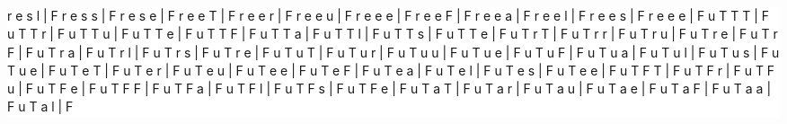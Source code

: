 r e s l |     F
r e s s |     F
r e s e |     F
r e e T |     F
r e e r |     F
r e e u |     F
r e e e |     F
r e e F |     F
r e e a |     F
r e e l |     F
r e e s |     F
r e e e |     F
u T T T |     F
u T T r |     F
u T T u |     F
u T T e |     F
u T T F |     F
u T T a |     F
u T T l |     F
u T T s |     F
u T T e |     F
u T r T |     F
u T r r |     F
u T r u |     F
u T r e |     F
u T r F |     F
u T r a |     F
u T r l |     F
u T r s |     F
u T r e |     F
u T u T |     F
u T u r |     F
u T u u |     F
u T u e |     F
u T u F |     F
u T u a |     F
u T u l |     F
u T u s |     F
u T u e |     F
u T e T |     F
u T e r |     F
u T e u |     F
u T e e |     F
u T e F |     F
u T e a |     F
u T e l |     F
u T e s |     F
u T e e |     F
u T F T |     F
u T F r |     F
u T F u |     F
u T F e |     F
u T F F |     F
u T F a |     F
u T F l |     F
u T F s |     F
u T F e |     F
u T a T |     F
u T a r |     F
u T a u |     F
u T a e |     F
u T a F |     F
u T a a |     F
u T a l |     F